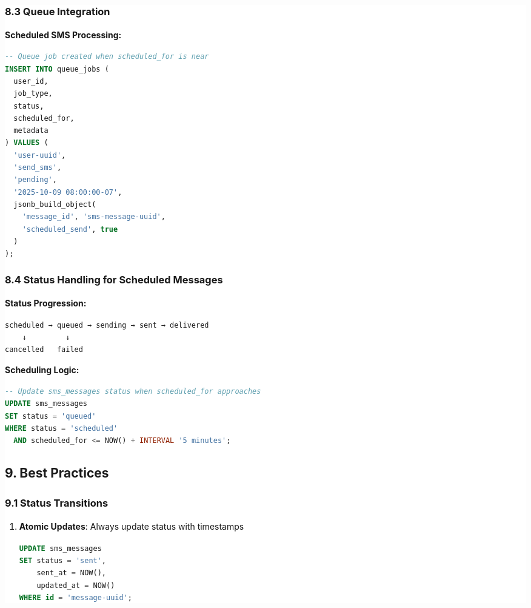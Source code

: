 ### 8.3 Queue Integration

**Scheduled SMS Processing:**

```sql
-- Queue job created when scheduled_for is near
INSERT INTO queue_jobs (
  user_id,
  job_type,
  status,
  scheduled_for,
  metadata
) VALUES (
  'user-uuid',
  'send_sms',
  'pending',
  '2025-10-09 08:00:00-07',
  jsonb_build_object(
    'message_id', 'sms-message-uuid',
    'scheduled_send', true
  )
);
```

### 8.4 Status Handling for Scheduled Messages

**Status Progression:**

```
scheduled → queued → sending → sent → delivered
    ↓         ↓
cancelled   failed
```

**Scheduling Logic:**

```sql
-- Update sms_messages status when scheduled_for approaches
UPDATE sms_messages
SET status = 'queued'
WHERE status = 'scheduled'
  AND scheduled_for <= NOW() + INTERVAL '5 minutes';
```

## 9. Best Practices

### 9.1 Status Transitions

1. **Atomic Updates**: Always update status with timestamps

    ```sql
    UPDATE sms_messages
    SET status = 'sent',
        sent_at = NOW(),
        updated_at = NOW()
    WHERE id = 'message-uuid';
    ```
